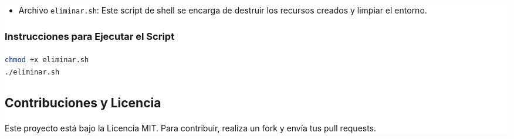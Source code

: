 - Archivo `eliminar.sh`: Este script de shell se encarga de destruir los recursos creados y limpiar el entorno.

### Instrucciones para Ejecutar el Script

```bash
chmod +x eliminar.sh
./eliminar.sh
```
## Contribuciones y Licencia
Este proyecto está bajo la Licencia MIT. Para contribuir, realiza un fork y envía tus pull requests.





